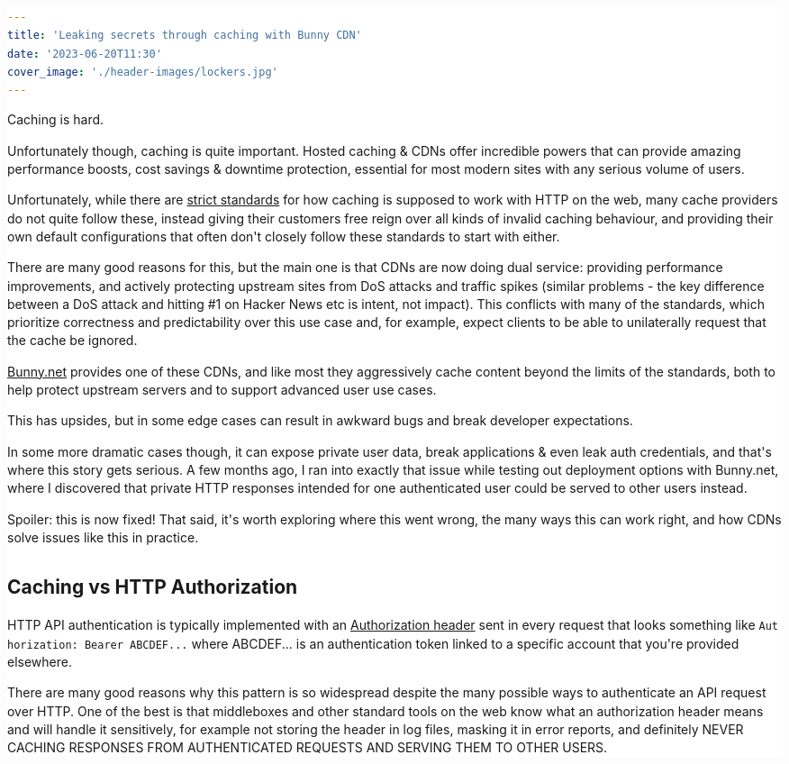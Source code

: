 ```yaml
---
title: 'Leaking secrets through caching with Bunny CDN'
date: '2023-06-20T11:30'
cover_image: './header-images/lockers.jpg'
---
```


Caching is hard.

Unfortunately though, caching is quite important. Hosted caching & CDNs offer incredible powers that can provide amazing performance boosts, cost savings & downtime protection, essential for most modern sites with any serious volume of users.

Unfortunately, while there are [strict standards](https://datatracker.ietf.org/doc/rfc7234/) for how caching is supposed to work with HTTP on the web, many cache providers do not quite follow these, instead giving their customers free reign over all kinds of invalid caching behaviour, and providing their own default configurations that often don't closely follow these standards to start with either.

There are many good reasons for this, but the main one is that CDNs are now doing dual service: providing performance improvements, and actively protecting upstream sites from DoS attacks and traffic spikes (similar problems - the key difference between a DoS attack and hitting #1 on Hacker News etc is intent, not impact). This conflicts with many of the standards, which prioritize correctness and predictability over this use case and, for example, expect clients to be able to unilaterally request that the cache be ignored.

[Bunny.net](https://bunny.net) provides one of these CDNs, and like most they aggressively cache content beyond the limits of the standards, both to help protect upstream servers and to support advanced user use cases.

This has upsides, but in some edge cases can result in awkward bugs and break developer expectations.

In some more dramatic cases though, it can expose private user data, break applications & even leak auth credentials, and that's where this story gets serious. A few months ago, I ran into exactly that issue while testing out deployment options with Bunny.net, where I discovered that private HTTP responses intended for one authenticated user could be served to other users instead.

Spoiler: this is now fixed! That said, it's worth exploring where this went wrong, the many ways this can work right, and how CDNs solve issues like this in practice.

## Caching vs HTTP Authorization

HTTP API authentication is typically implemented with an [Authorization header](https://developer.mozilla.org/en-US/docs/Web/HTTP/Headers/Authorization) sent in every request that looks something like `Authorization: Bearer ABCDEF...` where ABCDEF... is an authentication token linked to a specific account that you're provided elsewhere.

There are many good reasons why this pattern is so widespread despite the many possible ways to authenticate an API request over HTTP. One of the best is that middleboxes and other standard tools on the web know what an authorization header means and will handle it sensitively, for example not storing the header in log files, masking it in error reports, and definitely NEVER CACHING RESPONSES FROM AUTHENTICATED REQUESTS AND SERVING THEM TO OTHER USERS.
